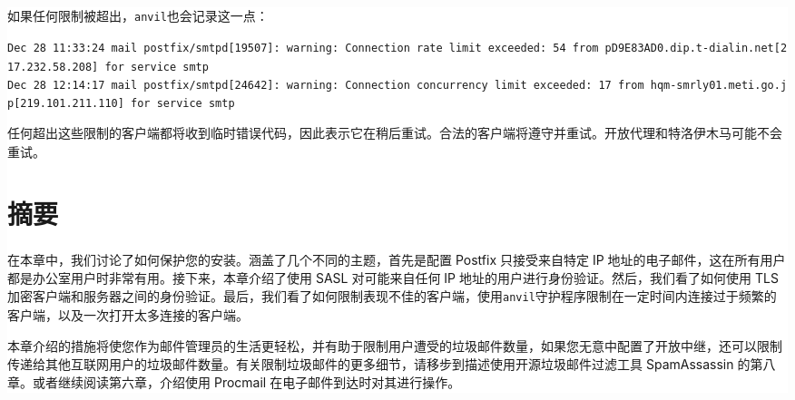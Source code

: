 如果任何限制被超出，`anvil`也会记录这一点：

```
Dec 28 11:33:24 mail postfix/smtpd[19507]: warning: Connection rate limit exceeded: 54 from pD9E83AD0.dip.t-dialin.net[217.232.58.208] for service smtp
Dec 28 12:14:17 mail postfix/smtpd[24642]: warning: Connection concurrency limit exceeded: 17 from hqm-smrly01.meti.go.jp[219.101.211.110] for service smtp

```

任何超出这些限制的客户端都将收到临时错误代码，因此表示它在稍后重试。合法的客户端将遵守并重试。开放代理和特洛伊木马可能不会重试。

# 摘要

在本章中，我们讨论了如何保护您的安装。涵盖了几个不同的主题，首先是配置 Postfix 只接受来自特定 IP 地址的电子邮件，这在所有用户都是办公室用户时非常有用。接下来，本章介绍了使用 SASL 对可能来自任何 IP 地址的用户进行身份验证。然后，我们看了如何使用 TLS 加密客户端和服务器之间的身份验证。最后，我们看了如何限制表现不佳的客户端，使用`anvil`守护程序限制在一定时间内连接过于频繁的客户端，以及一次打开太多连接的客户端。

本章介绍的措施将使您作为邮件管理员的生活更轻松，并有助于限制用户遭受的垃圾邮件数量，如果您无意中配置了开放中继，还可以限制传递给其他互联网用户的垃圾邮件数量。有关限制垃圾邮件的更多细节，请移步到描述使用开源垃圾邮件过滤工具 SpamAssassin 的第八章。或者继续阅读第六章，介绍使用 Procmail 在电子邮件到达时对其进行操作。

